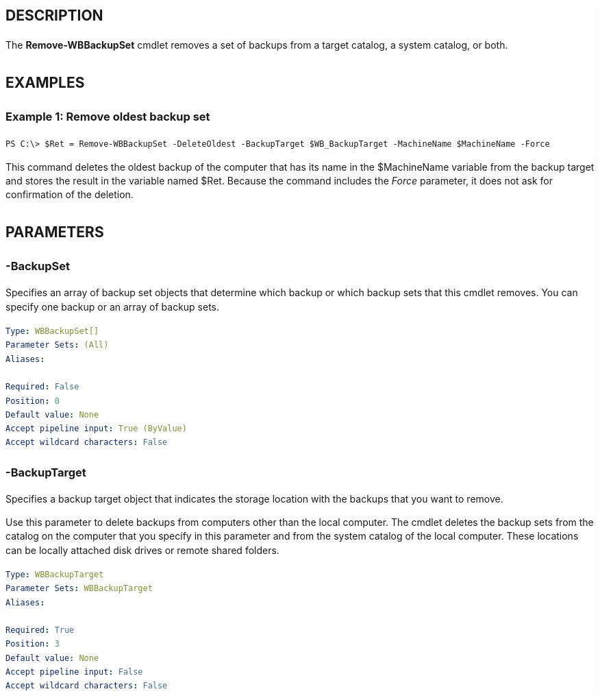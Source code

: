 ## DESCRIPTION
The **Remove-WBBackupSet** cmdlet removes a set of backups from a target catalog, a system catalog, or both.

## EXAMPLES

### Example 1: Remove oldest backup set
```
PS C:\> $Ret = Remove-WBBackupSet -DeleteOldest -BackupTarget $WB_BackupTarget -MachineName $MachineName -Force
```

This command deletes the oldest backup of the computer that has its name in the $MachineName variable from the backup target and stores the result in the variable named $Ret.
Because the command includes the *Force* parameter, it does not ask for confirmation of the deletion.

## PARAMETERS

### -BackupSet
Specifies an array of backup set objects that determine which backup or which backup sets that this cmdlet removes.
You can specify one backup or an array of backup sets.

```yaml
Type: WBBackupSet[]
Parameter Sets: (All)
Aliases: 

Required: False
Position: 0
Default value: None
Accept pipeline input: True (ByValue)
Accept wildcard characters: False
```

### -BackupTarget
Specifies a backup target object that indicates the storage location with the backups that you want to remove.

Use this parameter to delete backups from computers other than the local computer.
The cmdlet deletes the backup sets from the catalog on the computer that you specify in this parameter and from the system catalog of the local computer.
These locations can be locally attached disk drives or remote shared folders.

```yaml
Type: WBBackupTarget
Parameter Sets: WBBackupTarget
Aliases: 

Required: True
Position: 3
Default value: None
Accept pipeline input: False
Accept wildcard characters: False
```
